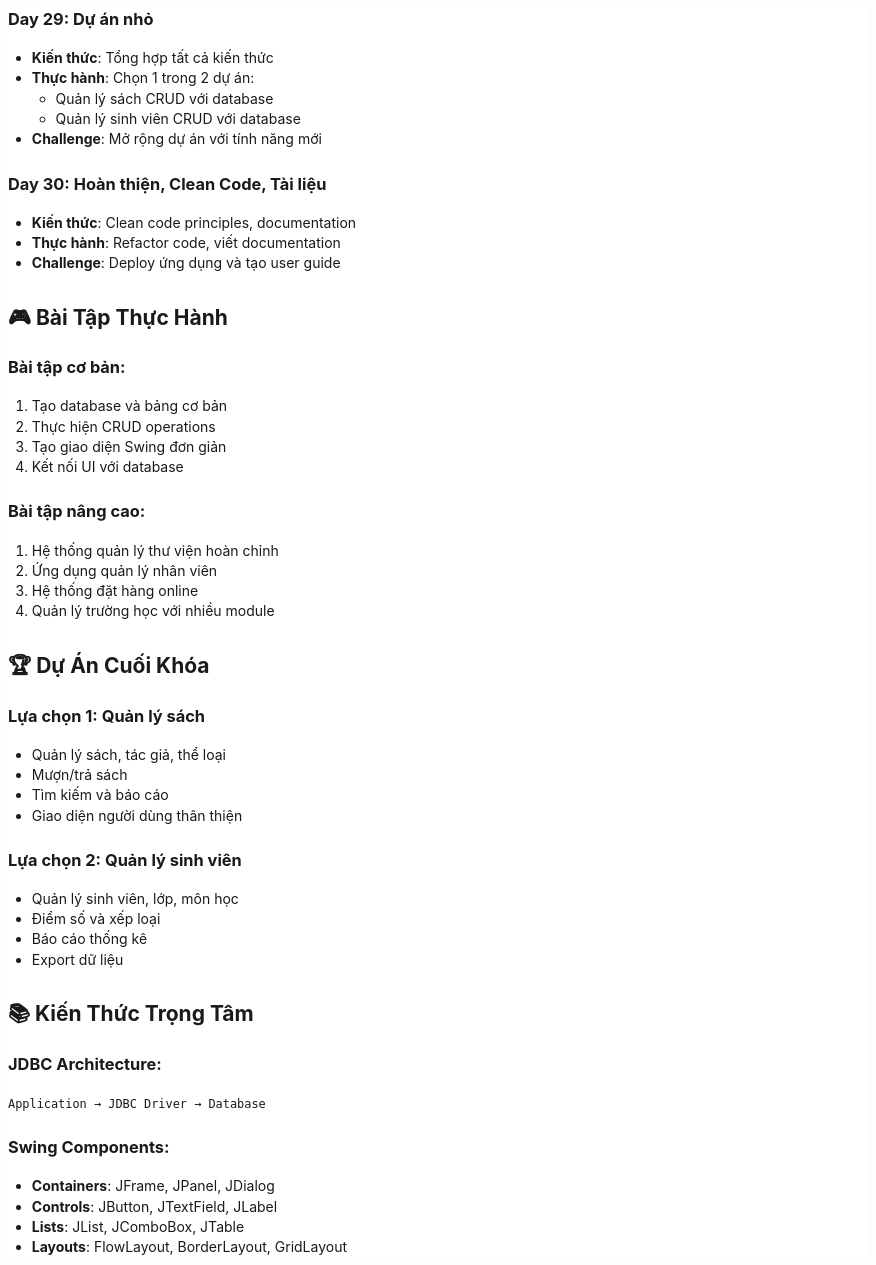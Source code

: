 ### **Day 29: Dự án nhỏ**
- **Kiến thức**: Tổng hợp tất cả kiến thức
- **Thực hành**: Chọn 1 trong 2 dự án:
  - Quản lý sách CRUD với database
  - Quản lý sinh viên CRUD với database
- **Challenge**: Mở rộng dự án với tính năng mới

### **Day 30: Hoàn thiện, Clean Code, Tài liệu**
- **Kiến thức**: Clean code principles, documentation
- **Thực hành**: Refactor code, viết documentation
- **Challenge**: Deploy ứng dụng và tạo user guide

## 🎮 Bài Tập Thực Hành

### **Bài tập cơ bản:**
1. Tạo database và bảng cơ bản
2. Thực hiện CRUD operations
3. Tạo giao diện Swing đơn giản
4. Kết nối UI với database

### **Bài tập nâng cao:**
1. Hệ thống quản lý thư viện hoàn chỉnh
2. Ứng dụng quản lý nhân viên
3. Hệ thống đặt hàng online
4. Quản lý trường học với nhiều module

## 🏆 Dự Án Cuối Khóa

### **Lựa chọn 1: Quản lý sách**
- Quản lý sách, tác giả, thể loại
- Mượn/trả sách
- Tìm kiếm và báo cáo
- Giao diện người dùng thân thiện

### **Lựa chọn 2: Quản lý sinh viên**
- Quản lý sinh viên, lớp, môn học
- Điểm số và xếp loại
- Báo cáo thống kê
- Export dữ liệu

## 📚 Kiến Thức Trọng Tâm

### **JDBC Architecture:**
```
Application → JDBC Driver → Database
```

### **Swing Components:**
- **Containers**: JFrame, JPanel, JDialog
- **Controls**: JButton, JTextField, JLabel
- **Lists**: JList, JComboBox, JTable
- **Layouts**: FlowLayout, BorderLayout, GridLayout
